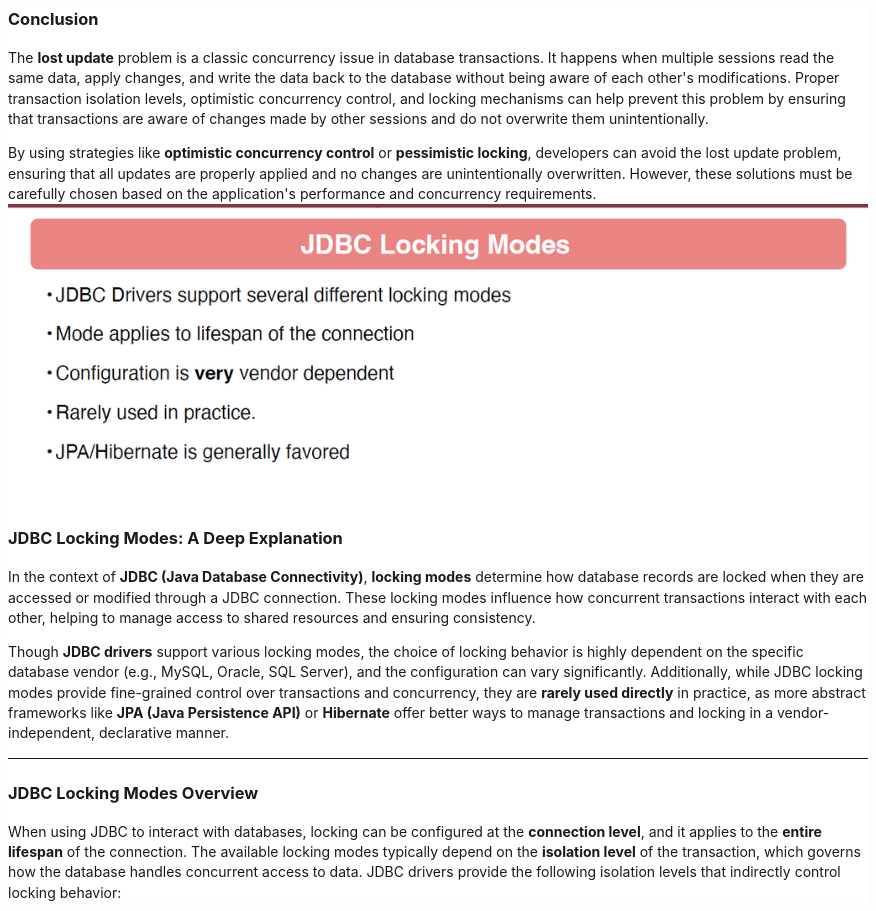 
### **Conclusion**

The **lost update** problem is a classic concurrency issue in database transactions. It happens when multiple sessions read the same data, apply changes, and write the data back to the database without being aware of each other's modifications. Proper transaction isolation levels, optimistic concurrency control, and locking mechanisms can help prevent this problem by ensuring that transactions are aware of changes made by other sessions and do not overwrite them unintentionally.

By using strategies like **optimistic concurrency control** or **pessimistic locking**, developers can avoid the lost update problem, ensuring that all updates are properly applied and no changes are unintentionally overwritten. However, these solutions must be carefully chosen based on the application's performance and concurrency requirements.
![alt text](image-8.png)
### **JDBC Locking Modes: A Deep Explanation**

In the context of **JDBC (Java Database Connectivity)**, **locking modes** determine how database records are locked when they are accessed or modified through a JDBC connection. These locking modes influence how concurrent transactions interact with each other, helping to manage access to shared resources and ensuring consistency.

Though **JDBC drivers** support various locking modes, the choice of locking behavior is highly dependent on the specific database vendor (e.g., MySQL, Oracle, SQL Server), and the configuration can vary significantly. Additionally, while JDBC locking modes provide fine-grained control over transactions and concurrency, they are **rarely used directly** in practice, as more abstract frameworks like **JPA (Java Persistence API)** or **Hibernate** offer better ways to manage transactions and locking in a vendor-independent, declarative manner.

---

### **JDBC Locking Modes Overview**

When using JDBC to interact with databases, locking can be configured at the **connection level**, and it applies to the **entire lifespan** of the connection. The available locking modes typically depend on the **isolation level** of the transaction, which governs how the database handles concurrent access to data. JDBC drivers provide the following isolation levels that indirectly control locking behavior:
